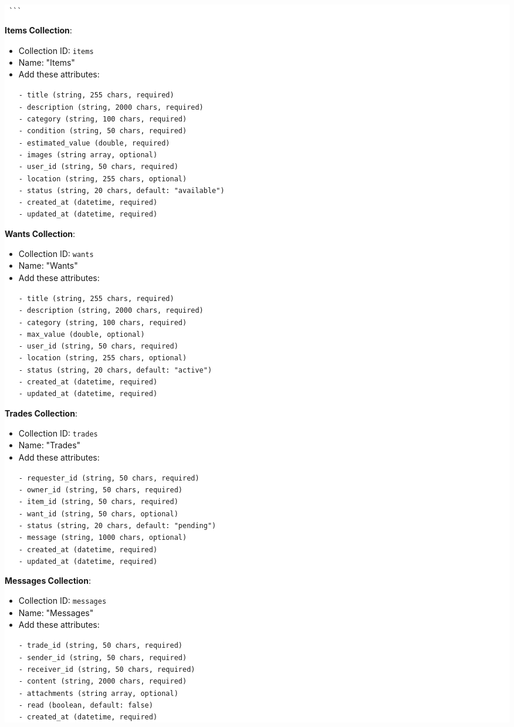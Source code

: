      ```

   **Items Collection**:
   - Collection ID: `items`
   - Name: "Items"
   - Add these attributes:
     ```
     - title (string, 255 chars, required)
     - description (string, 2000 chars, required)
     - category (string, 100 chars, required)
     - condition (string, 50 chars, required)
     - estimated_value (double, required)
     - images (string array, optional)
     - user_id (string, 50 chars, required)
     - location (string, 255 chars, optional)
     - status (string, 20 chars, default: "available")
     - created_at (datetime, required)
     - updated_at (datetime, required)
     ```

   **Wants Collection**:
   - Collection ID: `wants`
   - Name: "Wants"
   - Add these attributes:
     ```
     - title (string, 255 chars, required)
     - description (string, 2000 chars, required)
     - category (string, 100 chars, required)
     - max_value (double, optional)
     - user_id (string, 50 chars, required)
     - location (string, 255 chars, optional)
     - status (string, 20 chars, default: "active")
     - created_at (datetime, required)
     - updated_at (datetime, required)
     ```

   **Trades Collection**:
   - Collection ID: `trades`
   - Name: "Trades"
   - Add these attributes:
     ```
     - requester_id (string, 50 chars, required)
     - owner_id (string, 50 chars, required)
     - item_id (string, 50 chars, required)
     - want_id (string, 50 chars, optional)
     - status (string, 20 chars, default: "pending")
     - message (string, 1000 chars, optional)
     - created_at (datetime, required)
     - updated_at (datetime, required)
     ```

   **Messages Collection**:
   - Collection ID: `messages`
   - Name: "Messages"
   - Add these attributes:
     ```
     - trade_id (string, 50 chars, required)
     - sender_id (string, 50 chars, required)
     - receiver_id (string, 50 chars, required)
     - content (string, 2000 chars, required)
     - attachments (string array, optional)
     - read (boolean, default: false)
     - created_at (datetime, required)
     ```
